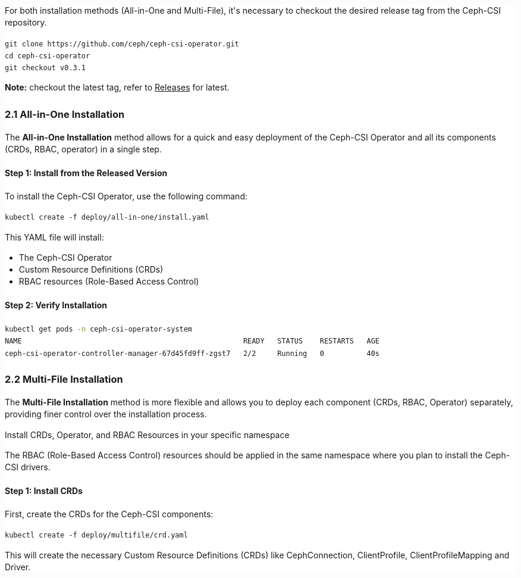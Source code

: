 For both installation methods (All-in-One and Multi-File), it's necessary to checkout the desired release tag from the Ceph-CSI repository.

```concole
git clone https://github.com/ceph/ceph-csi-operator.git
cd ceph-csi-operator
git checkout v0.3.1
```

**Note:** checkout the latest tag, refer to [Releases](https://github.com/ceph/ceph-csi-operator/releases) for latest.

### 2.1 All-in-One Installation

The **All-in-One Installation** method allows for a quick and easy deployment of the Ceph-CSI Operator and all its components (CRDs, RBAC, operator) in a single step.

#### Step 1: Install from the Released Version

To install the Ceph-CSI Operator, use the following command:

```console
kubectl create -f deploy/all-in-one/install.yaml
```

This YAML file will install:

- The Ceph-CSI Operator
- Custom Resource Definitions (CRDs)
- RBAC resources (Role-Based Access Control)

#### Step 2: Verify Installation


```bash
kubectl get pods -n ceph-csi-operator-system
NAME                                                    READY   STATUS    RESTARTS   AGE
ceph-csi-operator-controller-manager-67d45fd9ff-zgst7   2/2     Running   0          40s
```


### 2.2 Multi-File Installation

The **Multi-File Installation** method is more flexible and allows you to deploy each component (CRDs, RBAC, Operator) separately, providing finer control over the installation process.

Install CRDs, Operator, and RBAC Resources in your specific namespace

The RBAC (Role-Based Access Control) resources should be applied in the same namespace where you plan to install the Ceph-CSI drivers.

#### Step 1: Install CRDs

First, create the CRDs for the Ceph-CSI components:

```concole
kubectl create -f deploy/multifile/crd.yaml
```

This will create the necessary Custom Resource Definitions (CRDs) like CephConnection, ClientProfile, ClientProfileMapping and Driver.
